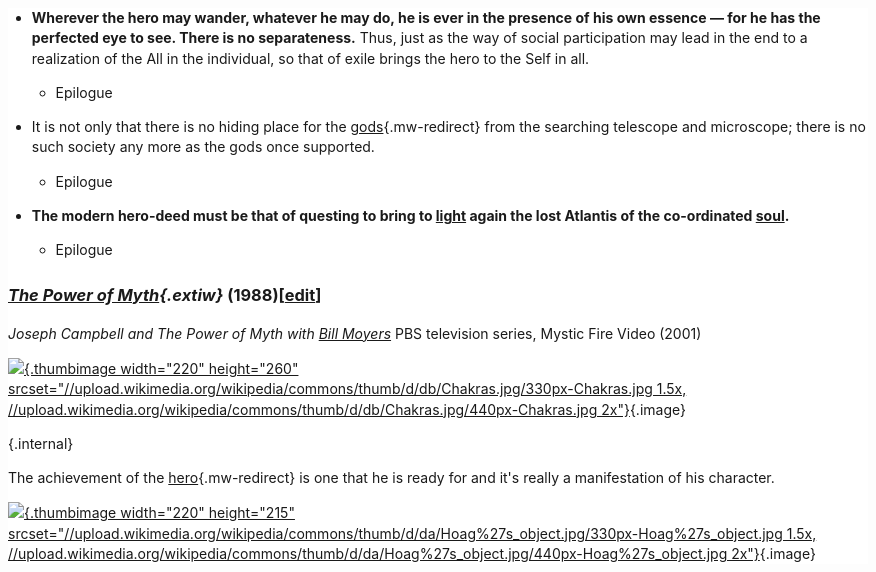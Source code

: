 

-   **Wherever the hero may wander, whatever he may do, he is ever in
    the presence of his own essence — for he has the perfected eye
    to see. There is no separateness.** Thus, just as the way of social
    participation may lead in the end to a realization of the All in the
    individual, so that of exile brings the hero to the Self in all.
    -   Epilogue



-   It is not only that there is no hiding place for the
    [gods](/wiki/Gods "Gods"){.mw-redirect} from the searching telescope
    and microscope; there is no such society any more as the gods
    once supported.
    -   Epilogue



-   **The modern hero-deed must be that of questing to bring to
    [light](/wiki/Light "Light") again the lost Atlantis of the
    co-ordinated [soul](/wiki/Soul "Soul").**
    -   Epilogue

### <span id="The_Power_of_Myth_.281988.29"></span><span id="The_Power_of_Myth_(1988)" class="mw-headline">*[The Power of Myth](https://en.wikipedia.org/wiki/The_Power_of_Myth "w:The Power of Myth"){.extiw}* (1988)</span><span class="mw-editsection"><span class="mw-editsection-bracket">\[</span>[edit](/w/index.php?title=Joseph_Campbell&action=edit&section=3 "Edit section: The Power of Myth (1988)")<span class="mw-editsection-bracket">\]</span></span>

*Joseph Campbell and The Power of Myth with [Bill
Moyers](/wiki/Bill_Moyers "Bill Moyers")* PBS television series, Mystic
Fire Video (2001)


[![](//upload.wikimedia.org/wikipedia/commons/thumb/d/db/Chakras.jpg/220px-Chakras.jpg){.thumbimage
width="220" height="260"
srcset="//upload.wikimedia.org/wikipedia/commons/thumb/d/db/Chakras.jpg/330px-Chakras.jpg 1.5x, //upload.wikimedia.org/wikipedia/commons/thumb/d/db/Chakras.jpg/440px-Chakras.jpg 2x"}](/wiki/File:Chakras.jpg){.image}


[](/wiki/File:Chakras.jpg "Enlarge"){.internal}


The achievement of the [hero](/wiki/Hero "Hero"){.mw-redirect} is one
that he is ready for and it's really a manifestation of his character.






[![](//upload.wikimedia.org/wikipedia/commons/thumb/d/da/Hoag%27s_object.jpg/220px-Hoag%27s_object.jpg){.thumbimage
width="220" height="215"
srcset="//upload.wikimedia.org/wikipedia/commons/thumb/d/da/Hoag%27s_object.jpg/330px-Hoag%27s_object.jpg 1.5x, //upload.wikimedia.org/wikipedia/commons/thumb/d/da/Hoag%27s_object.jpg/440px-Hoag%27s_object.jpg 2x"}](/wiki/File:Hoag%27s_object.jpg){.image}
